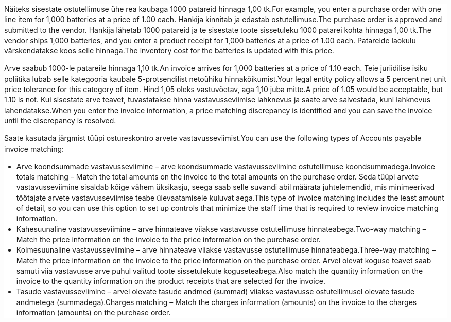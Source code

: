 <span data-ttu-id="b257a-108">Näiteks sisestate ostutellimuse ühe rea kaubaga 1000 patareid hinnaga 1,00 tk.</span><span class="sxs-lookup"><span data-stu-id="b257a-108">For example, you enter a purchase order with one line item for 1,000 batteries at a price of 1.00 each.</span></span> <span data-ttu-id="b257a-109">Hankija kinnitab ja edastab ostutellimuse.</span><span class="sxs-lookup"><span data-stu-id="b257a-109">The purchase order is approved and submitted to the vendor.</span></span> <span data-ttu-id="b257a-110">Hankija lähetab 1000 patareid ja te sisestate toote sissetuleku 1000 patarei kohta hinnaga 1,00 tk.</span><span class="sxs-lookup"><span data-stu-id="b257a-110">The vendor ships 1,000 batteries, and you enter a product receipt for 1,000 batteries at a price of 1.00 each.</span></span> <span data-ttu-id="b257a-111">Patareide laokulu värskendatakse koos selle hinnaga.</span><span class="sxs-lookup"><span data-stu-id="b257a-111">The inventory cost for the batteries is updated with this price.</span></span> 

<span data-ttu-id="b257a-112">Arve saabub 1000-le patareile hinnaga 1,10 tk.</span><span class="sxs-lookup"><span data-stu-id="b257a-112">An invoice arrives for 1,000 batteries at a price of 1.10 each.</span></span> <span data-ttu-id="b257a-113">Teie juriidilise isiku poliitika lubab selle kategooria kaubale 5-protsendilist netoühiku hinnakõikumist.</span><span class="sxs-lookup"><span data-stu-id="b257a-113">Your legal entity policy allows a 5 percent net unit price tolerance for this category of item.</span></span> <span data-ttu-id="b257a-114">Hind 1,05 oleks vastuvõetav, aga 1,10 juba mitte.</span><span class="sxs-lookup"><span data-stu-id="b257a-114">A price of 1.05 would be acceptable, but 1.10 is not.</span></span> <span data-ttu-id="b257a-115">Kui sisestate arve teavet, tuvastatakse hinna vastavusseviimise lahknevus ja saate arve salvestada, kuni lahknevus lahendatakse.</span><span class="sxs-lookup"><span data-stu-id="b257a-115">When you enter the invoice information, a price matching discrepancy is identified and you can save the invoice until the discrepancy is resolved.</span></span>

<span data-ttu-id="b257a-116">Saate kasutada järgmist tüüpi ostureskontro arvete vastavusseviimist.</span><span class="sxs-lookup"><span data-stu-id="b257a-116">You can use the following types of Accounts payable invoice matching:</span></span>

-   <span data-ttu-id="b257a-117">Arve koondsummade vastavusseviimine – arve koondsummade vastavusseviimine ostutellimuse koondsummadega.</span><span class="sxs-lookup"><span data-stu-id="b257a-117">Invoice totals matching – Match the total amounts on the invoice to the total amounts on the purchase order.</span></span> <span data-ttu-id="b257a-118">Seda tüüpi arvete vastavusseviimine sisaldab kõige vähem üksikasju, seega saab selle suvandi abil määrata juhtelemendid, mis minimeerivad töötajate arvete vastavusseviimise teabe ülevaatamisele kuluvat aega.</span><span class="sxs-lookup"><span data-stu-id="b257a-118">This type of invoice matching includes the least amount of detail, so you can use this option to set up controls that minimize the staff time that is required to review invoice matching information.</span></span>
-   <span data-ttu-id="b257a-119">Kahesuunaline vastavusseviimine – arve hinnateave viiakse vastavusse ostutellimuse hinnateabega.</span><span class="sxs-lookup"><span data-stu-id="b257a-119">Two-way matching – Match the price information on the invoice to the price information on the purchase order.</span></span>
-   <span data-ttu-id="b257a-120">Kolmesuunaline vastavusseviimine – arve hinnateave viiakse vastavusse ostutellimuse hinnateabega.</span><span class="sxs-lookup"><span data-stu-id="b257a-120">Three-way matching – Match the price information on the invoice to the price information on the purchase order.</span></span> <span data-ttu-id="b257a-121">Arvel olevat koguse teavet saab samuti viia vastavusse arve puhul valitud toote sissetulekute koguseteabega.</span><span class="sxs-lookup"><span data-stu-id="b257a-121">Also match the quantity information on the invoice to the quantity information on the product receipts that are selected for the invoice.</span></span>
-   <span data-ttu-id="b257a-122">Tasude vastavusseviimine – arvel olevate tasude andmed (summad) viiakse vastavusse ostutellimusel olevate tasude andmetega (summadega).</span><span class="sxs-lookup"><span data-stu-id="b257a-122">Charges matching – Match the charges information (amounts) on the invoice to the charges information (amounts) on the purchase order.</span></span>
